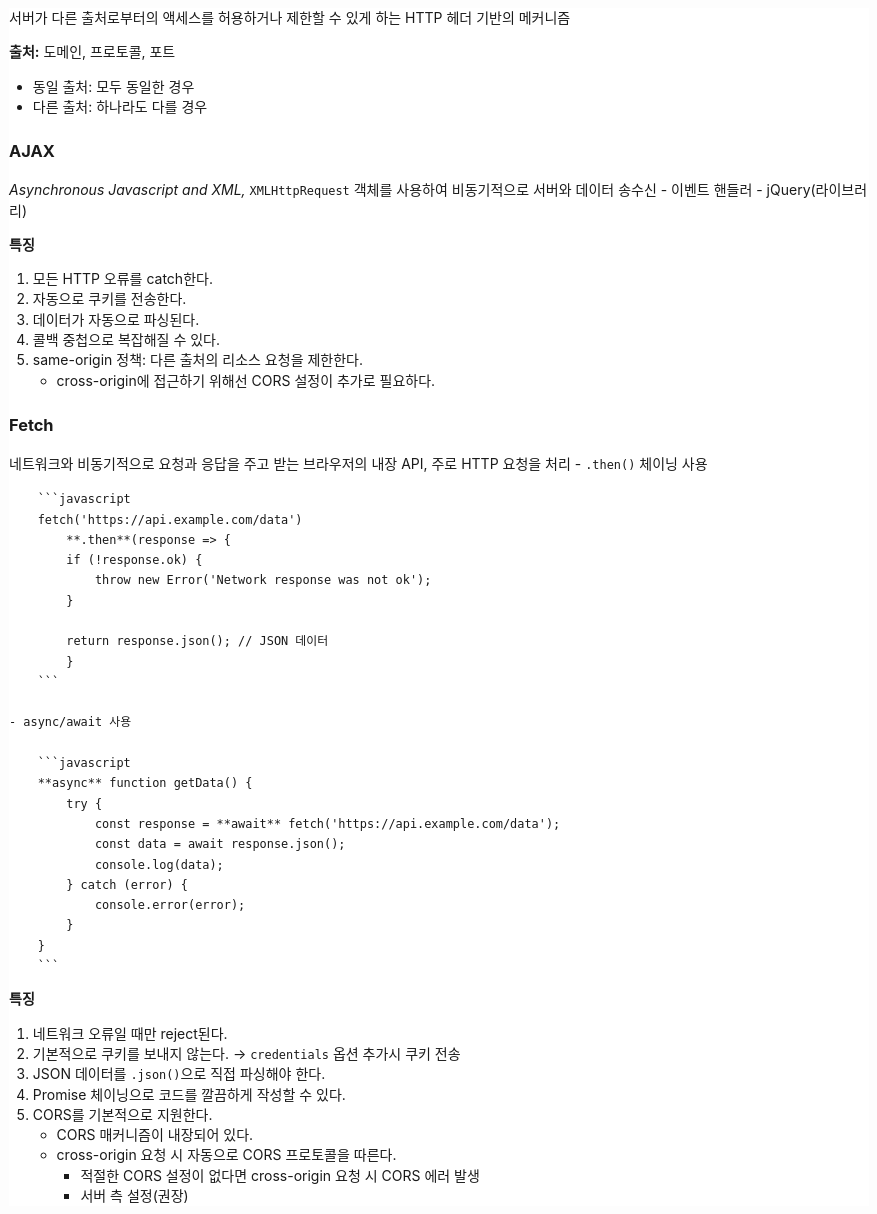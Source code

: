 서버가 다른 출처로부터의 액세스를 허용하거나 제한할 수 있게 하는 HTTP 헤더 기반의 메커니즘

**출처:** 도메인, 프로토콜, 포트

- 동일 출처: 모두 동일한 경우
- 다른 출처: 하나라도 다를 경우

### AJAX

*Asynchronous Javascript and XML,* `XMLHttpRequest` 객체를 사용하여 비동기적으로 서버와 데이터 송수신
    - 이벤트 핸들러
    - jQuery(라이브러리)

**특징**

1. 모든 HTTP 오류를 catch한다.
2. 자동으로 쿠키를 전송한다.
3. 데이터가 자동으로 파싱된다.
4. 콜백 중첩으로 복잡해질 수 있다.
5. same-origin 정책: 다른 출처의 리소스 요청을 제한한다.
    - cross-origin에 접근하기 위해선 CORS 설정이 추가로 필요하다.

### Fetch

네트워크와 비동기적으로 요청과 응답을 주고 받는 브라우저의 내장 API, 주로 HTTP 요청을 처리
    - `.then()` 체이닝 사용
        
        ```javascript
        fetch('https://api.example.com/data')
        	**.then**(response => {
        	if (!response.ok) {
        		throw new Error('Network response was not ok');
        	}
        	
        	return response.json(); // JSON 데이터
        	}
        ```
        
    - async/await 사용
        
        ```javascript
        **async** function getData() {
        	try {
        		const response = **await** fetch('https://api.example.com/data');
        		const data = await response.json();
        		console.log(data);
        	} catch (error) {
        		console.error(error);
        	}
        }
        ```
        
    

**특징**

1. 네트워크 오류일 때만 reject된다.
2. 기본적으로 쿠키를 보내지 않는다. → `credentials` 옵션 추가시 쿠키 전송
3. JSON 데이터를 `.json()`으로 직접 파싱해야 한다.
4. Promise 체이닝으로 코드를 깔끔하게 작성할 수 있다.
5. CORS를 기본적으로 지원한다.
    - CORS 매커니즘이 내장되어 있다.
    - cross-origin 요청 시 자동으로 CORS 프로토콜을 따른다.
        - 적절한 CORS 설정이 없다면 cross-origin 요청 시 CORS 에러 발생
        - 서버 측 설정(권장)
            